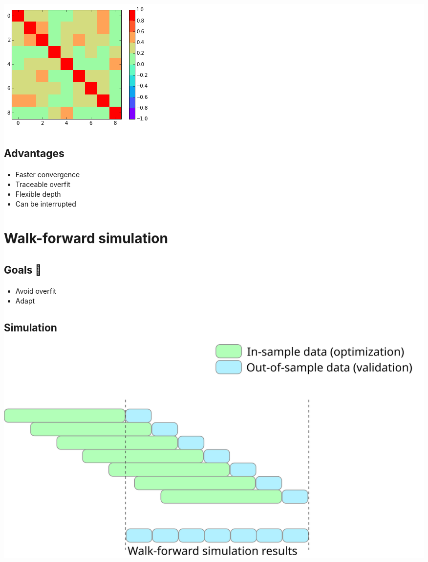 ![](static/correlation-matrix.png)

## Advantages

- Faster convergence
- Traceable overfit
- Flexible depth
- Can be interrupted


# Walk-forward simulation

## Goals :dart:

- Avoid overfit
- Adapt

## Simulation

![](static/walkforward.svg)
